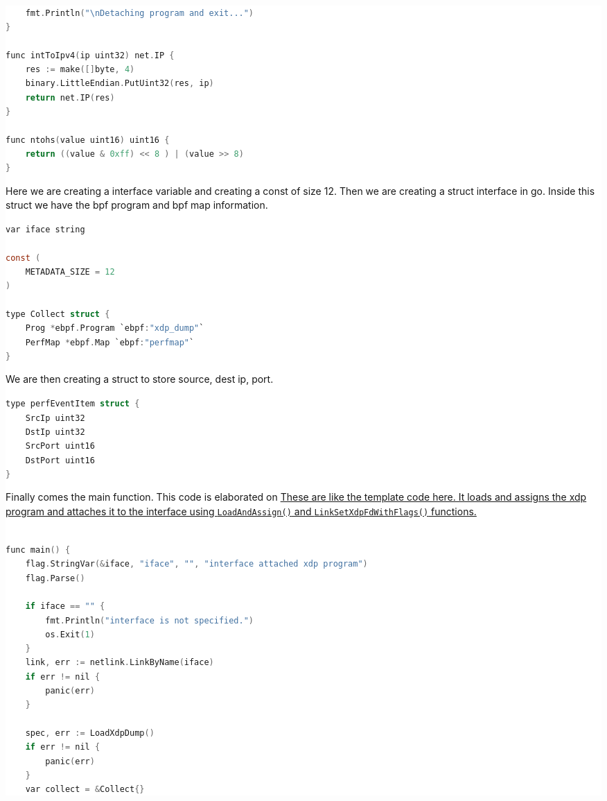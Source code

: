 ```c
	fmt.Println("\nDetaching program and exit...")
}

func intToIpv4(ip uint32) net.IP {
	res := make([]byte, 4)
	binary.LittleEndian.PutUint32(res, ip)
	return net.IP(res)
}

func ntohs(value uint16) uint16 {
	return ((value & 0xff) << 8 ) | (value >> 8)
}

```

Here we are creating a interface variable and creating a const of size 12. Then we are creating a struct interface in go. Inside this struct we have the bpf program and bpf map information.

```c
var iface string

const (
	METADATA_SIZE = 12
)

type Collect struct {
	Prog *ebpf.Program `ebpf:"xdp_dump"`
	PerfMap *ebpf.Map `ebpf:"perfmap"`
}
```

We are then creating a struct to store source, dest ip, port.

```c
type perfEventItem struct {
	SrcIp uint32
	DstIp uint32
	SrcPort uint16
	DstPort uint16
}
```

Finally comes the main function. This code is elaborated on [These are like the template code here. It loads and assigns  the xdp program and attaches it to the interface using `LoadAndAssign()` and `LinkSetXdpFdWithFlags()` functions.](https://www.notion.so/These-are-like-the-template-code-here-It-loads-and-assigns-the-xdp-program-and-attaches-it-to-the--9d34b4406e7040e1816bd439d750df72?pvs=21) 

```c

func main() {
	flag.StringVar(&iface, "iface", "", "interface attached xdp program")
	flag.Parse()

	if iface == "" {
		fmt.Println("interface is not specified.")
		os.Exit(1)
	}
	link, err := netlink.LinkByName(iface)
	if err != nil {
		panic(err)
	}

	spec, err := LoadXdpDump()
	if err != nil {
		panic(err)
	}
	var collect = &Collect{}
```